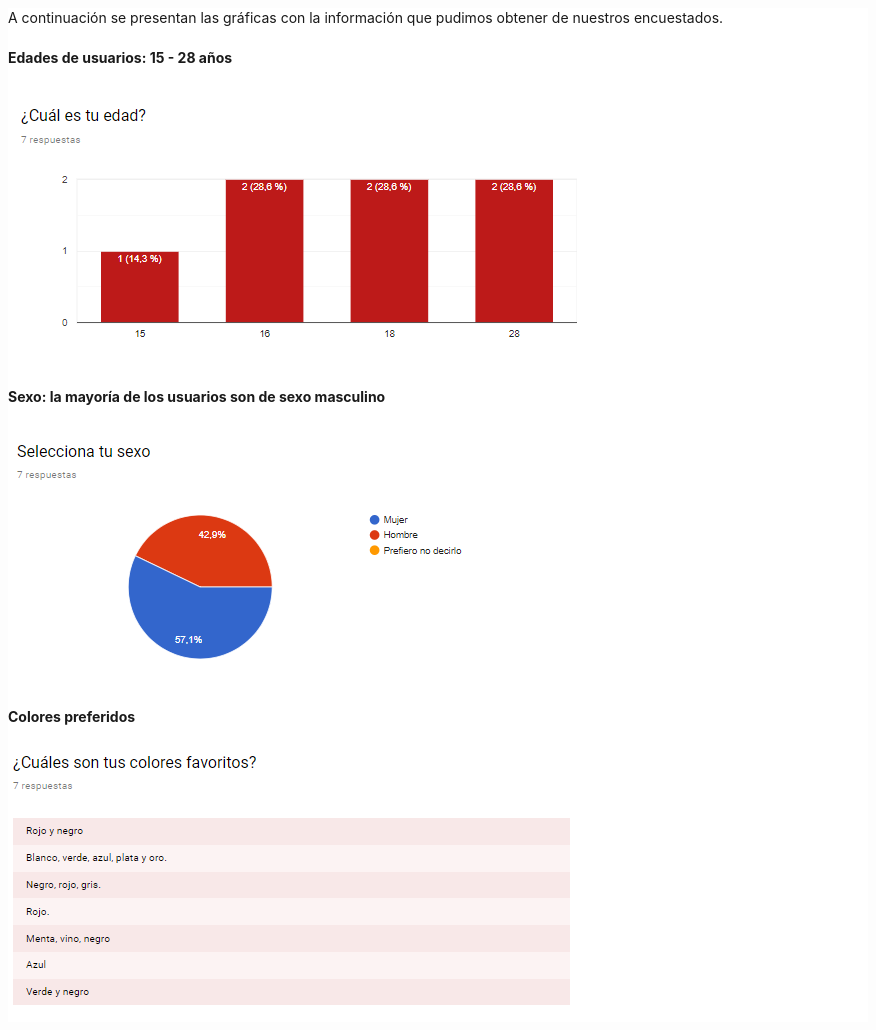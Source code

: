 A continuación se presentan las gráficas con la información que pudimos obtener de nuestros encuestados.

#### Edades de usuarios: 15 - 28 años
![Edades_usuarios](https://github.com/Pau-za/CDMX007-social-network/blob/master/public/images/respuestas_usuarios/ages.PNG)

#### Sexo: la mayoría de los usuarios son de sexo masculino
![Sexo_usuarios](https://github.com/Pau-za/CDMX007-social-network/blob/master/public/images/respuestas_usuarios/sex.PNG)

#### Colores preferidos
![Colores_usuarios](https://github.com/Pau-za/CDMX007-social-network/blob/master/public/images/respuestas_usuarios/favorite-colors.PNG)
